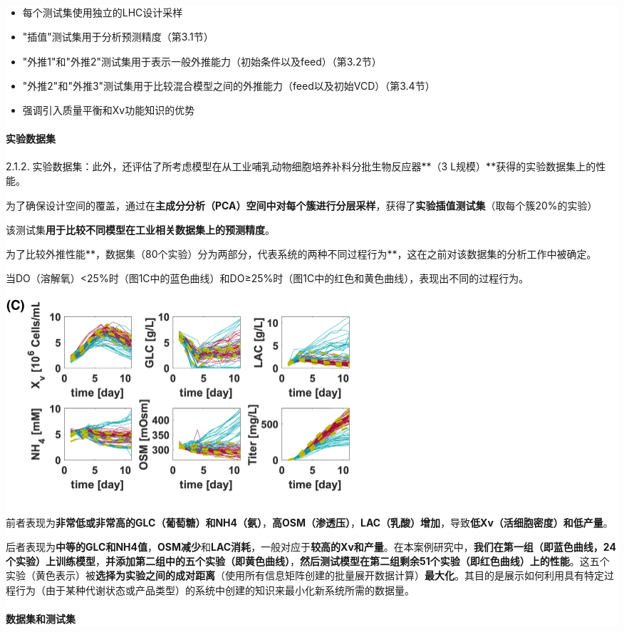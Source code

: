   - 每个测试集使用独立的LHC设计采样
  - "插值"测试集用于分析预测精度（第3.1节）
  - "外推1"和"外推2"测试集用于表示一般外推能力（初始条件以及feed）（第3.2节）
  - "外推2"和"外推3"测试集用于比较混合模型之间的外推能力（feed以及初始VCD）（第3.4节）
  
- 强调引入质量平衡和Xv功能知识的优势





#### 实验数据集

2.1.2. 实验数据集：此外，还评估了所考虑模型在从工业哺乳动物细胞培养补料分批生物反应器**（3 L规模）**获得的实验数据集上的性能。

为了确保设计空间的覆盖，通过在**主成分分析（PCA）空间中对每个簇进行分层采样**，获得了**实验插值测试集**（取每个簇20%的实验）

该测试集**用于比较不同模型在工业相关数据集上的预测精度**。



为了比较外推性能**，数据集（80个实验）分为两部分，代表系统的两种不同过程行为**，这在之前对该数据集的分析工作中被确定。 

当DO（溶解氧）<25%时（图1C中的蓝色曲线）和DO≥25%时（图1C中的红色和黄色曲线），表现出不同的过程行为。

<img src="Review-Datahow-2022-Simulation_Hybrid-Model-Continuous-Propagation-Model-NN-V2.assets/image-20240519174954555.png" alt="image-20240519174954555" style="zoom:50%;" />

前者表现为**非常低或非常高的GLC（葡萄糖）和NH4（氨）**，**高OSM（渗透压）**，**LAC（乳酸）增加**，导致**低Xv（活细胞密度）**和**低产量**。

后者表现为**中等的GLC和NH4值**，**OSM减少**和**LAC消耗**，一般对应于**较高的Xv和产量**。在本案例研究中，**我们在第一组（即蓝色曲线，24个实验）上训练模型**，**并添加第二组中的五个实验（即黄色曲线）**，**然后测试模型在第二组剩余51个实验（即红色曲线）上的性能**。这五个实验（黄色表示）被**选择为实验之间的成对距离**（使用所有信息矩阵创建的批量展开数据计算）**最大化**。其目的是展示如何利用具有特定过程行为（由于某种代谢状态或产品类型）的系统中创建的知识来最小化新系统所需的数据量。

#### 数据集和测试集
